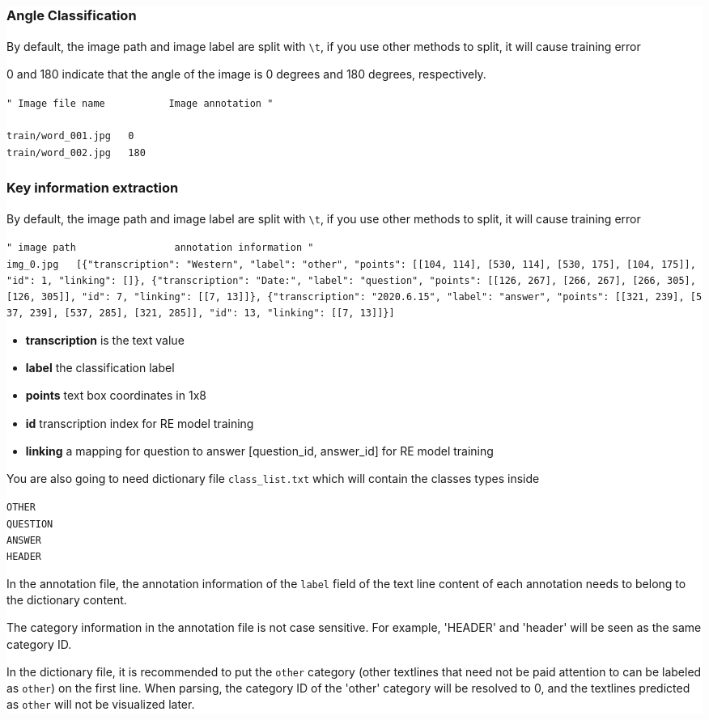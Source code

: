 
### Angle Classification

By default, the image path and image label are split with `\t`, if you use other methods to split, it will cause training error

0 and 180 indicate that the angle of the image is 0 degrees and 180 degrees, respectively.

```
" Image file name           Image annotation "

train/word_001.jpg   0
train/word_002.jpg   180
```

### Key information extraction

By default, the image path and image label are split with `\t`, if you use other methods to split, it will cause training error

```
" image path                 annotation information "
img_0.jpg   [{"transcription": "Western", "label": "other", "points": [[104, 114], [530, 114], [530, 175], [104, 175]], "id": 1, "linking": []}, {"transcription": "Date:", "label": "question", "points": [[126, 267], [266, 267], [266, 305], [126, 305]], "id": 7, "linking": [[7, 13]]}, {"transcription": "2020.6.15", "label": "answer", "points": [[321, 239], [537, 239], [537, 285], [321, 285]], "id": 13, "linking": [[7, 13]]}]
```

*   **transcription** is the text value
    
*   **label** the classification label
    
*   **points** text box coordinates in 1x8
    
*   **id** transcription index for RE model training
    
*   **linking** a mapping for question to answer \[question\_id, answer\_id\] for RE model training
    

You are also going to need dictionary file `class_list.txt` which will contain the classes types inside

```
OTHER
QUESTION
ANSWER
HEADER
```

In the annotation file, the annotation information of the `label` field of the text line content of each annotation needs to belong to the dictionary content.

The category information in the annotation file is not case sensitive. For example, 'HEADER' and 'header' will be seen as the same category ID.

In the dictionary file, it is recommended to put the `other` category (other textlines that need not be paid attention to can be labeled as `other`) on the first line. When parsing, the category ID of the 'other' category will be resolved to 0, and the textlines predicted as `other` will not be visualized later.
